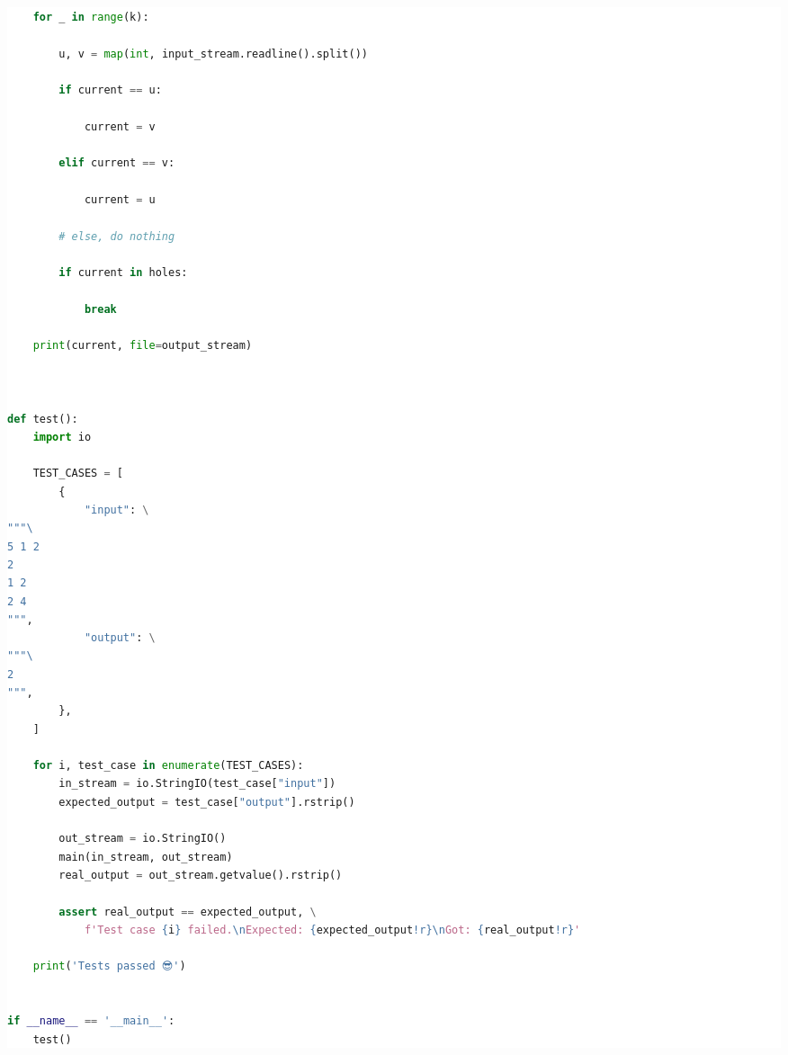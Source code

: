 ```python
    for _ in range(k):

        u, v = map(int, input_stream.readline().split())

        if current == u:

            current = v

        elif current == v:

            current = u

        # else, do nothing

        if current in holes:

            break

    print(current, file=output_stream)



def test():
    import io

    TEST_CASES = [
        {
            "input": \
"""\
5 1 2
2
1 2
2 4
""",
            "output": \
"""\
2
""",
        }, 
    ]

    for i, test_case in enumerate(TEST_CASES):
        in_stream = io.StringIO(test_case["input"])
        expected_output = test_case["output"].rstrip()

        out_stream = io.StringIO()
        main(in_stream, out_stream)
        real_output = out_stream.getvalue().rstrip()

        assert real_output == expected_output, \
            f'Test case {i} failed.\nExpected: {expected_output!r}\nGot: {real_output!r}'

    print('Tests passed 😎')


if __name__ == '__main__':
    test()


```

